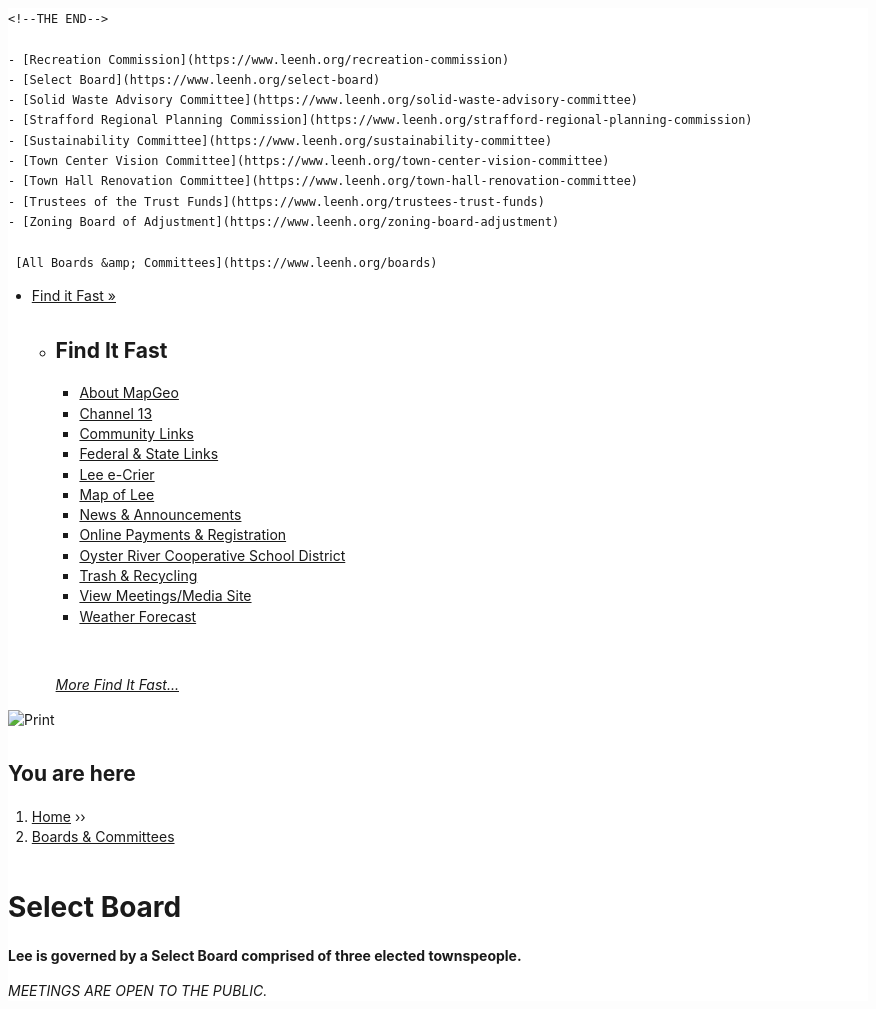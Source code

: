     
    <!--THE END-->
    
    - [Recreation Commission](https://www.leenh.org/recreation-commission)
    - [Select Board](https://www.leenh.org/select-board)
    - [Solid Waste Advisory Committee](https://www.leenh.org/solid-waste-advisory-committee)
    - [Strafford Regional Planning Commission](https://www.leenh.org/strafford-regional-planning-commission)
    - [Sustainability Committee](https://www.leenh.org/sustainability-committee)
    - [Town Center Vision Committee](https://www.leenh.org/town-center-vision-committee)
    - [Town Hall Renovation Committee](https://www.leenh.org/town-hall-renovation-committee)
    - [Trustees of the Trust Funds](https://www.leenh.org/trustees-trust-funds)
    - [Zoning Board of Adjustment](https://www.leenh.org/zoning-board-adjustment)
    
     [All Boards &amp; Committees](https://www.leenh.org/boards)
- [Find it Fast »](https://www.leenh.org/where)
  
  - ## Find It Fast
    
    - [About MapGeo](https://srpcnh.mapgeo.io/?jurisdiction=LEE&latlng=43.127095%2C-71.016826&zoom=12)
    - [Channel 13](https://www.leenh.org/information-technology/pages/channel-13-lee-public-access-tv)
    - [Community Links](https://www.leenh.org/home/pages/community-links)
    - [Federal &amp; State Links](https://www.leenh.org/home/pages/federal-state-links)
    
    <!--THE END-->
    
    - [Lee e-Crier](https://www.leenh.org/e-crier)
    - [Map of Lee](https://www.leenh.org/code-enforcement-building-department/links/tax-maps)
    - [News &amp; Announcements](https://www.leenh.org/node/1/news)
    - [Online Payments &amp; Registration](https://www.leenh.org/home/pages/online-payments-registration)
    
    <!--THE END-->
    
    - [Oyster River Cooperative School District](https://www.leenh.org/schools)
    - [Trash &amp; Recycling](https://www.leenh.org/transfer-station)
    - [View Meetings/Media Site](https://www.youtube.com/channel/UCHaK0eyXXhIXxIpFUImo38Q)
    - [Weather Forecast](https://www.wunderground.com/cgi-bin/findweather/getForecast?query=zmw%3A03824.2.99999&bannertypeclick=wu_macwhite)
    
     
    
    [*More Find It Fast...*](https://www.leenh.org/where)

![Print](https://www.leenh.org/sites/all/modules/contrib/print/icons/print_icon.png "Print")

## You are here

1. [Home](https://www.leenh.org) ››
2. [Boards &amp; Committees](https://www.leenh.org/boards)

# Select Board

**Lee is governed by a Select Board comprised of three elected townspeople.**

*MEETINGS ARE OPEN TO THE PUBLIC.*
